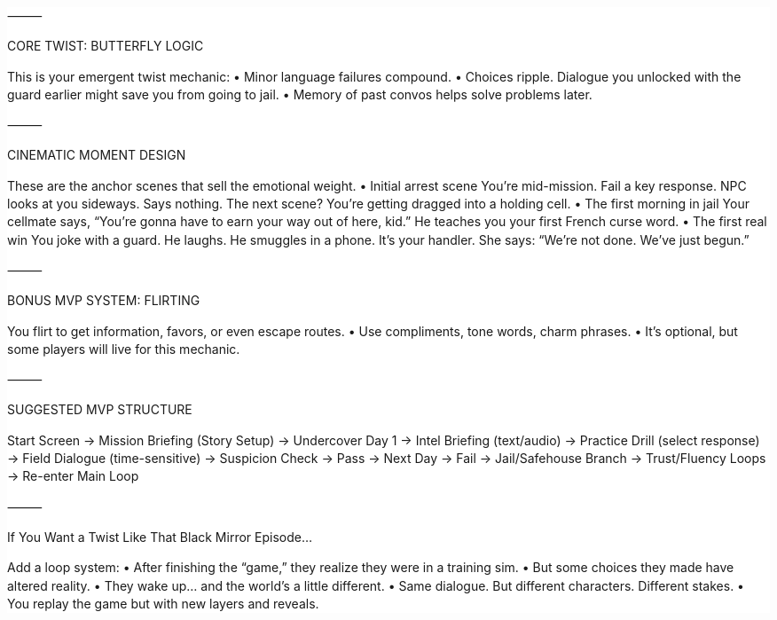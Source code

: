 ⸻

CORE TWIST: BUTTERFLY LOGIC

This is your emergent twist mechanic:
	•	Minor language failures compound.
	•	Choices ripple. Dialogue you unlocked with the guard earlier might save you from going to jail.
	•	Memory of past convos helps solve problems later.

⸻

CINEMATIC MOMENT DESIGN

These are the anchor scenes that sell the emotional weight.
	•	Initial arrest scene
You’re mid-mission. Fail a key response. NPC looks at you sideways. Says nothing. The next scene? You’re getting dragged into a holding cell.
	•	The first morning in jail
Your cellmate says, “You’re gonna have to earn your way out of here, kid.”
He teaches you your first French curse word.
	•	The first real win
You joke with a guard. He laughs. He smuggles in a phone. It’s your handler. She says: “We’re not done. We’ve just begun.”

⸻

BONUS MVP SYSTEM: FLIRTING

You flirt to get information, favors, or even escape routes.
	•	Use compliments, tone words, charm phrases.
	•	It’s optional, but some players will live for this mechanic.

⸻

SUGGESTED MVP STRUCTURE

Start Screen
→ Mission Briefing (Story Setup)
→ Undercover Day 1
    → Intel Briefing (text/audio)
    → Practice Drill (select response)
    → Field Dialogue (time-sensitive)
    → Suspicion Check
        → Pass → Next Day
        → Fail → Jail/Safehouse Branch
            → Trust/Fluency Loops
            → Re-enter Main Loop



⸻

If You Want a Twist Like That Black Mirror Episode…

Add a loop system:
	•	After finishing the “game,” they realize they were in a training sim.
	•	But some choices they made have altered reality.
	•	They wake up… and the world’s a little different.
	•	Same dialogue. But different characters. Different stakes.
	•	You replay the game but with new layers and reveals.
